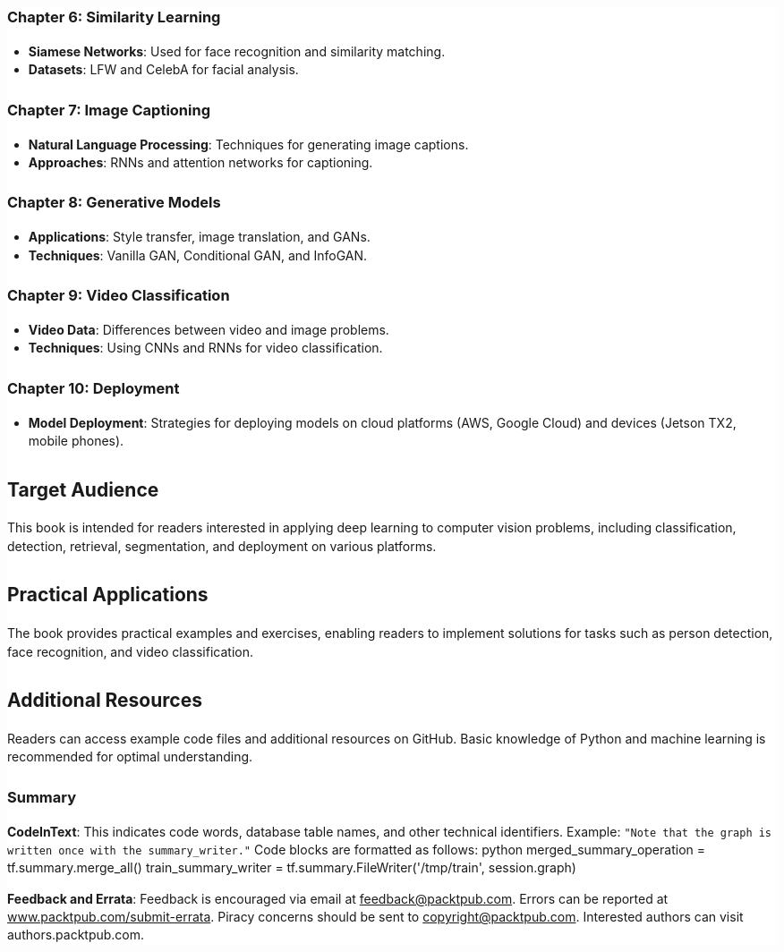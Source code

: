 ### Chapter 6: Similarity Learning
- **Siamese Networks**: Used for face recognition and similarity matching.
- **Datasets**: LFW and CelebA for facial analysis.

### Chapter 7: Image Captioning
- **Natural Language Processing**: Techniques for generating image captions.
- **Approaches**: RNNs and attention networks for captioning.

### Chapter 8: Generative Models
- **Applications**: Style transfer, image translation, and GANs.
- **Techniques**: Vanilla GAN, Conditional GAN, and InfoGAN.

### Chapter 9: Video Classification
- **Video Data**: Differences between video and image problems.
- **Techniques**: Using CNNs and RNNs for video classification.

### Chapter 10: Deployment
- **Model Deployment**: Strategies for deploying models on cloud platforms (AWS, Google Cloud) and devices (Jetson TX2, mobile phones).

## Target Audience

This book is intended for readers interested in applying deep learning to computer vision problems, including classification, detection, retrieval, segmentation, and deployment on various platforms.

## Practical Applications

The book provides practical examples and exercises, enabling readers to implement solutions for tasks such as person detection, face recognition, and video classification.

## Additional Resources

Readers can access example code files and additional resources on GitHub. Basic knowledge of Python and machine learning is recommended for optimal understanding.




### Summary

**CodeInText**: This indicates code words, database table names, and other technical identifiers. Example: `"Note that the graph is written once with the summary_writer."` Code blocks are formatted as follows: 
python
merged_summary_operation = tf.summary.merge_all()
train_summary_writer = tf.summary.FileWriter('/tmp/train', session.graph)


**Feedback and Errata**: Feedback is encouraged via email at feedback@packtpub.com. Errors can be reported at www.packtpub.com/submit-errata. Piracy concerns should be sent to copyright@packtpub.com. Interested authors can visit authors.packtpub.com.
